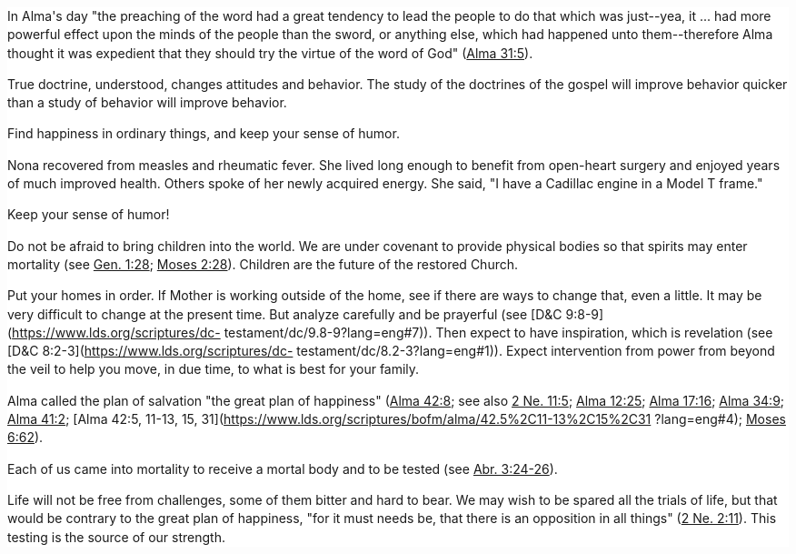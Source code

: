 In Alma's day "the preaching of the word had a great tendency to lead the
people to do that which was just--yea, it ... had more powerful effect upon the
minds of the people than the sword, or anything else, which had happened unto
them--therefore Alma thought it was expedient that they should try the virtue
of the word of God" ([Alma
31:5](https://www.lds.org/scriptures/bofm/alma/31.5?lang=eng#4)).

True doctrine, understood, changes attitudes and behavior. The study of the
doctrines of the gospel will improve behavior quicker than a study of behavior
will improve behavior.

Find happiness in ordinary things, and keep your sense of humor.

Nona recovered from measles and rheumatic fever. She lived long enough to
benefit from open-heart surgery and enjoyed years of much improved health.
Others spoke of her newly acquired energy. She said, "I have a Cadillac engine
in a Model T frame."

Keep your sense of humor!

Do not be afraid to bring children into the world. We are under covenant to
provide physical bodies so that spirits may enter mortality (see [Gen.
1:28](https://www.lds.org/scriptures/ot/gen/1.28?lang=eng#27); [Moses
2:28](https://www.lds.org/scriptures/pgp/moses/2.28?lang=eng#27)). Children
are the future of the restored Church.

Put your homes in order. If Mother is working outside of the home, see if
there are ways to change that, even a little. It may be very difficult to
change at the present time. But analyze carefully and be prayerful (see
[D&amp;C 9:8-9](https://www.lds.org/scriptures/dc-
testament/dc/9.8-9?lang=eng#7)). Then expect to have inspiration, which is
revelation (see [D&amp;C 8:2-3](https://www.lds.org/scriptures/dc-
testament/dc/8.2-3?lang=eng#1)). Expect intervention from power from beyond
the veil to help you move, in due time, to what is best for your family.

Alma called the plan of salvation "the great plan of happiness" ([Alma
42:8](https://www.lds.org/scriptures/bofm/alma/42.8?lang=eng#7); see also [2
Ne. 11:5](https://www.lds.org/scriptures/bofm/2-ne/11.5?lang=eng#4); [Alma
12:25](https://www.lds.org/scriptures/bofm/alma/12.25?lang=eng#24); [Alma
17:16](https://www.lds.org/scriptures/bofm/alma/17.16?lang=eng#15); [Alma
34:9](https://www.lds.org/scriptures/bofm/alma/34.9?lang=eng#8); [Alma
41:2](https://www.lds.org/scriptures/bofm/alma/41.2?lang=eng#1); [Alma 42:5,
11-13, 15, 31](https://www.lds.org/scriptures/bofm/alma/42.5%2C11-13%2C15%2C31
?lang=eng#4); [Moses
6:62](https://www.lds.org/scriptures/pgp/moses/6.62?lang=eng#61)).

Each of us came into mortality to receive a mortal body and to be tested (see
[Abr. 3:24-26](https://www.lds.org/scriptures/pgp/abr/3.24-26?lang=eng#23)).

Life will not be free from challenges, some of them bitter and hard to bear.
We may wish to be spared all the trials of life, but that would be contrary to
the great plan of happiness, "for it must needs be, that there is an
opposition in all things" ([2 Ne.
2:11](https://www.lds.org/scriptures/bofm/2-ne/2.11?lang=eng#10)). This
testing is the source of our strength.
